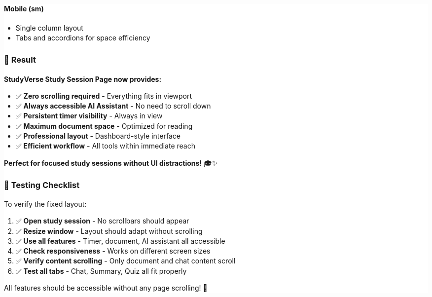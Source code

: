 #### **Mobile (sm)**
- Single column layout
- Tabs and accordions for space efficiency

### 🚀 **Result**

**StudyVerse Study Session Page now provides:**

- ✅ **Zero scrolling required** - Everything fits in viewport
- ✅ **Always accessible AI Assistant** - No need to scroll down
- ✅ **Persistent timer visibility** - Always in view
- ✅ **Maximum document space** - Optimized for reading
- ✅ **Professional layout** - Dashboard-style interface
- ✅ **Efficient workflow** - All tools within immediate reach

**Perfect for focused study sessions without UI distractions!** 🎓✨

### 🧪 **Testing Checklist**

To verify the fixed layout:

1. ✅ **Open study session** - No scrollbars should appear
2. ✅ **Resize window** - Layout should adapt without scrolling
3. ✅ **Use all features** - Timer, document, AI assistant all accessible
4. ✅ **Check responsiveness** - Works on different screen sizes
5. ✅ **Verify content scrolling** - Only document and chat content scroll
6. ✅ **Test all tabs** - Chat, Summary, Quiz all fit properly

All features should be accessible without any page scrolling! 🎉
